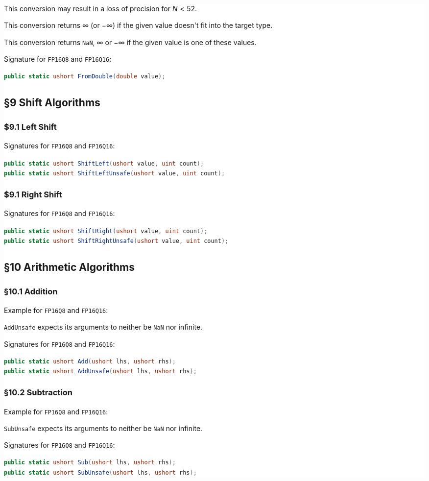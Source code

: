 This conversion may result in a loss of precision for $N \lt 52$.

This conversion returns $\infty$ (or $-\infty$) if the given value doesn't fit into
the target type.

This conversion returns `NaN`, $\infty$ or $-\infty$ if the given value is one
of these values.

Signature for `FP16Q8` and `FP16Q16`:

```cs
public static ushort FromDouble(double value);
```

## §9 Shift Algorithms

### $9.1 Left Shift

Signatures for `FP16Q8` and `FP16Q16`:

```cs
public static ushort ShiftLeft(ushort value, uint count);
public static ushort ShiftLeftUnsafe(ushort value, uint count);
```

### $9.1 Right Shift

Signatures for `FP16Q8` and `FP16Q16`:

```cs
public static ushort ShiftRight(ushort value, uint count);
public static ushort ShiftRightUnsafe(ushort value, uint count);
```

## §10 Arithmetic Algorithms

### §10.1 Addition

Example for `FP16Q8` and `FP16Q16`:

`AddUnsafe` expects its arguments to neither be `NaN` nor infinite.

Signatures for `FP16Q8` and `FP16Q16`:

```cs
public static ushort Add(ushort lhs, ushort rhs);
public static ushort AddUnsafe(ushort lhs, ushort rhs);
```

### §10.2 Subtraction

Example for `FP16Q8` and `FP16Q16`:

`SubUnsafe` expects its arguments to neither be `NaN` nor infinite.

Signatures for `FP16Q8` and `FP16Q16`:

```cs
public static ushort Sub(ushort lhs, ushort rhs);
public static ushort SubUnsafe(ushort lhs, ushort rhs);
```

